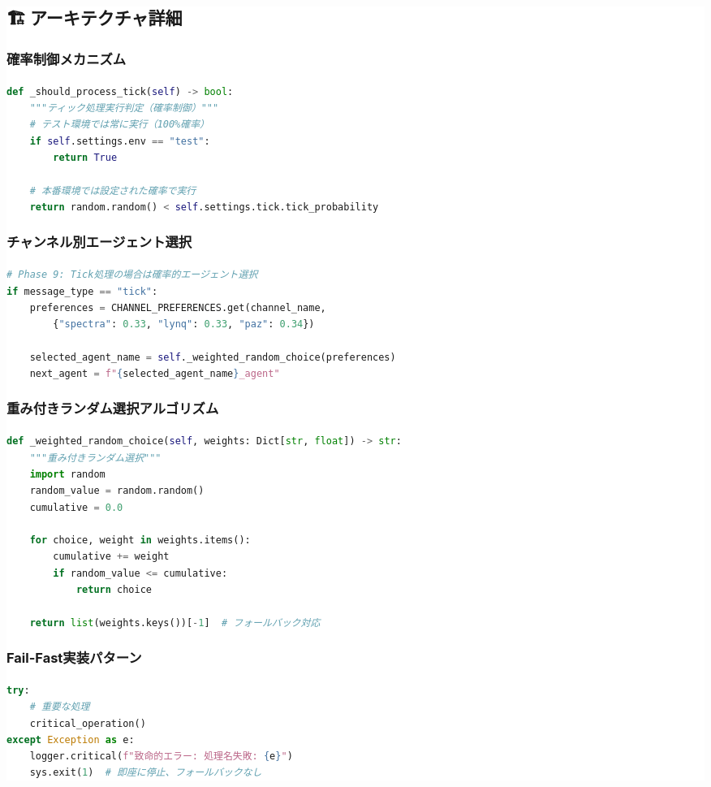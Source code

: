 ## 🏗️ アーキテクチャ詳細

### 確率制御メカニズム
```python
def _should_process_tick(self) -> bool:
    """ティック処理実行判定（確率制御）"""
    # テスト環境では常に実行（100%確率）
    if self.settings.env == "test":
        return True
    
    # 本番環境では設定された確率で実行
    return random.random() < self.settings.tick.tick_probability
```

### チャンネル別エージェント選択
```python
# Phase 9: Tick処理の場合は確率的エージェント選択
if message_type == "tick":
    preferences = CHANNEL_PREFERENCES.get(channel_name, 
        {"spectra": 0.33, "lynq": 0.33, "paz": 0.34})
    
    selected_agent_name = self._weighted_random_choice(preferences)
    next_agent = f"{selected_agent_name}_agent"
```

### 重み付きランダム選択アルゴリズム
```python
def _weighted_random_choice(self, weights: Dict[str, float]) -> str:
    """重み付きランダム選択"""
    import random
    random_value = random.random()
    cumulative = 0.0
    
    for choice, weight in weights.items():
        cumulative += weight
        if random_value <= cumulative:
            return choice
            
    return list(weights.keys())[-1]  # フォールバック対応
```

### Fail-Fast実装パターン
```python
try:
    # 重要な処理
    critical_operation()
except Exception as e:
    logger.critical(f"致命的エラー: 処理名失敗: {e}")
    sys.exit(1)  # 即座に停止、フォールバックなし
```

